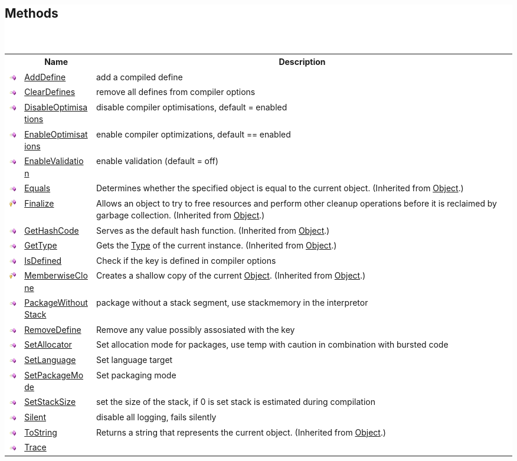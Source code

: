 ## Methods
&nbsp;<table><tr><th></th><th>Name</th><th>Description</th></tr><tr><td>![Public method](media/pubmethod.gif "Public method")</td><td><a href="M_NSS_Blast_BlastCompilerOptions_AddDefine">AddDefine</a></td><td>
add a compiled define</td></tr><tr><td>![Public method](media/pubmethod.gif "Public method")</td><td><a href="M_NSS_Blast_BlastCompilerOptions_ClearDefines">ClearDefines</a></td><td>
remove all defines from compiler options</td></tr><tr><td>![Public method](media/pubmethod.gif "Public method")</td><td><a href="M_NSS_Blast_BlastCompilerOptions_DisableOptimisations">DisableOptimisations</a></td><td>
disable compiler optimisations, default = enabled</td></tr><tr><td>![Public method](media/pubmethod.gif "Public method")</td><td><a href="M_NSS_Blast_BlastCompilerOptions_EnableOptimisations">EnableOptimisations</a></td><td>
enable compiler optimizations, default == enabled</td></tr><tr><td>![Public method](media/pubmethod.gif "Public method")</td><td><a href="M_NSS_Blast_BlastCompilerOptions_EnableValidation">EnableValidation</a></td><td>
enable validation (default = off)</td></tr><tr><td>![Public method](media/pubmethod.gif "Public method")</td><td><a href="https://docs.microsoft.com/dotnet/api/system.object.equals#system-object-equals(system-object)" target="_blank" rel="noopener noreferrer">Equals</a></td><td>
Determines whether the specified object is equal to the current object.
 (Inherited from <a href="https://docs.microsoft.com/dotnet/api/system.object" target="_blank" rel="noopener noreferrer">Object</a>.)</td></tr><tr><td>![Protected method](media/protmethod.gif "Protected method")</td><td><a href="https://docs.microsoft.com/dotnet/api/system.object.finalize#system-object-finalize" target="_blank" rel="noopener noreferrer">Finalize</a></td><td>
Allows an object to try to free resources and perform other cleanup operations before it is reclaimed by garbage collection.
 (Inherited from <a href="https://docs.microsoft.com/dotnet/api/system.object" target="_blank" rel="noopener noreferrer">Object</a>.)</td></tr><tr><td>![Public method](media/pubmethod.gif "Public method")</td><td><a href="https://docs.microsoft.com/dotnet/api/system.object.gethashcode#system-object-gethashcode" target="_blank" rel="noopener noreferrer">GetHashCode</a></td><td>
Serves as the default hash function.
 (Inherited from <a href="https://docs.microsoft.com/dotnet/api/system.object" target="_blank" rel="noopener noreferrer">Object</a>.)</td></tr><tr><td>![Public method](media/pubmethod.gif "Public method")</td><td><a href="https://docs.microsoft.com/dotnet/api/system.object.gettype#system-object-gettype" target="_blank" rel="noopener noreferrer">GetType</a></td><td>
Gets the <a href="https://docs.microsoft.com/dotnet/api/system.type" target="_blank" rel="noopener noreferrer">Type</a> of the current instance.
 (Inherited from <a href="https://docs.microsoft.com/dotnet/api/system.object" target="_blank" rel="noopener noreferrer">Object</a>.)</td></tr><tr><td>![Public method](media/pubmethod.gif "Public method")</td><td><a href="M_NSS_Blast_BlastCompilerOptions_IsDefined">IsDefined</a></td><td>
Check if the key is defined in compiler options</td></tr><tr><td>![Protected method](media/protmethod.gif "Protected method")</td><td><a href="https://docs.microsoft.com/dotnet/api/system.object.memberwiseclone#system-object-memberwiseclone" target="_blank" rel="noopener noreferrer">MemberwiseClone</a></td><td>
Creates a shallow copy of the current <a href="https://docs.microsoft.com/dotnet/api/system.object" target="_blank" rel="noopener noreferrer">Object</a>.
 (Inherited from <a href="https://docs.microsoft.com/dotnet/api/system.object" target="_blank" rel="noopener noreferrer">Object</a>.)</td></tr><tr><td>![Public method](media/pubmethod.gif "Public method")</td><td><a href="M_NSS_Blast_BlastCompilerOptions_PackageWithoutStack">PackageWithoutStack</a></td><td>
package without a stack segment, use stackmemory in the interpretor</td></tr><tr><td>![Public method](media/pubmethod.gif "Public method")</td><td><a href="M_NSS_Blast_BlastCompilerOptions_RemoveDefine">RemoveDefine</a></td><td>
Remove any value possibly assosiated with the key</td></tr><tr><td>![Public method](media/pubmethod.gif "Public method")</td><td><a href="M_NSS_Blast_BlastCompilerOptions_SetAllocator">SetAllocator</a></td><td>
Set allocation mode for packages, use temp with caution in combination with bursted code</td></tr><tr><td>![Public method](media/pubmethod.gif "Public method")</td><td><a href="M_NSS_Blast_BlastCompilerOptions_SetLanguage">SetLanguage</a></td><td>
Set language target</td></tr><tr><td>![Public method](media/pubmethod.gif "Public method")</td><td><a href="M_NSS_Blast_BlastCompilerOptions_SetPackageMode">SetPackageMode</a></td><td>
Set packaging mode</td></tr><tr><td>![Public method](media/pubmethod.gif "Public method")</td><td><a href="M_NSS_Blast_BlastCompilerOptions_SetStackSize">SetStackSize</a></td><td>
set the size of the stack, if 0 is set stack is estimated during compilation</td></tr><tr><td>![Public method](media/pubmethod.gif "Public method")</td><td><a href="M_NSS_Blast_BlastCompilerOptions_Silent">Silent</a></td><td>
disable all logging, fails silently</td></tr><tr><td>![Public method](media/pubmethod.gif "Public method")</td><td><a href="https://docs.microsoft.com/dotnet/api/system.object.tostring#system-object-tostring" target="_blank" rel="noopener noreferrer">ToString</a></td><td>
Returns a string that represents the current object.
 (Inherited from <a href="https://docs.microsoft.com/dotnet/api/system.object" target="_blank" rel="noopener noreferrer">Object</a>.)</td></tr><tr><td>![Public method](media/pubmethod.gif "Public method")</td><td><a href="M_NSS_Blast_BlastCompilerOptions_Trace">Trace</a></td><td>
